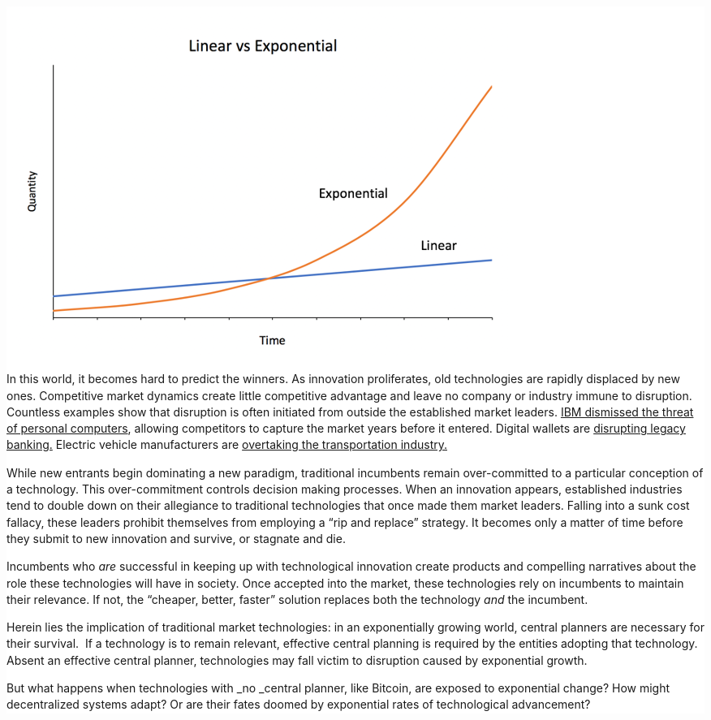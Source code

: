 ![](/assets/images/2020/m5/yd1.png)

In this world, it becomes hard to predict the winners. As innovation proliferates, old technologies are rapidly displaced by new ones. Competitive market dynamics create little competitive advantage and leave no company or industry immune to disruption. Countless examples show that disruption is often initiated from outside the established market leaders. [IBM dismissed the threat of personal computers](https://www.goodreads.com/en/book/show/245112.Father_Son_Co_), allowing competitors to capture the market years before it entered. Digital wallets are [disrupting legacy banking.](https://ark-invest.com/research/digital-wallet-companies) Electric vehicle manufacturers are [overtaking the transportation industry.](https://ark-invest.com/research/autonomous-electric-trucks) 

While new entrants begin dominating a new paradigm, traditional incumbents remain over-committed to a particular conception of a technology. This over-commitment controls decision making processes. When an innovation appears, established industries tend to double down on their allegiance to traditional technologies that once made them market leaders. Falling into a sunk cost fallacy, these leaders prohibit themselves from employing a “rip and replace” strategy. It becomes only a matter of time before they submit to new innovation and survive, or stagnate and die. 

Incumbents who _are_ successful in keeping up with technological innovation create products and compelling narratives about the role these technologies will have in society. Once accepted into the market, these technologies rely on incumbents to maintain their relevance. If not, the “cheaper, better, faster” solution replaces both the technology _and_ the incumbent. 

Herein lies the implication of traditional market technologies: in an exponentially growing world, central planners are necessary for their survival.  If a technology is to remain relevant, effective central planning is required by the entities adopting that technology. Absent an effective central planner, technologies may fall victim to disruption caused by exponential growth. 

But what happens when technologies with _no _central planner, like Bitcoin, are exposed to exponential change? How might decentralized systems adapt? Or are their fates doomed by exponential rates of technological advancement?
